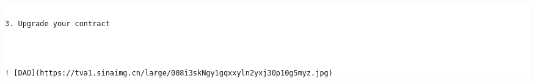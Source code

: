 ~~~move

3. Upgrade your contract



! [DAO](https://tva1.sinaimg.cn/large/008i3skNgy1gqxxyln2yxj30p10g5myz.jpg)
